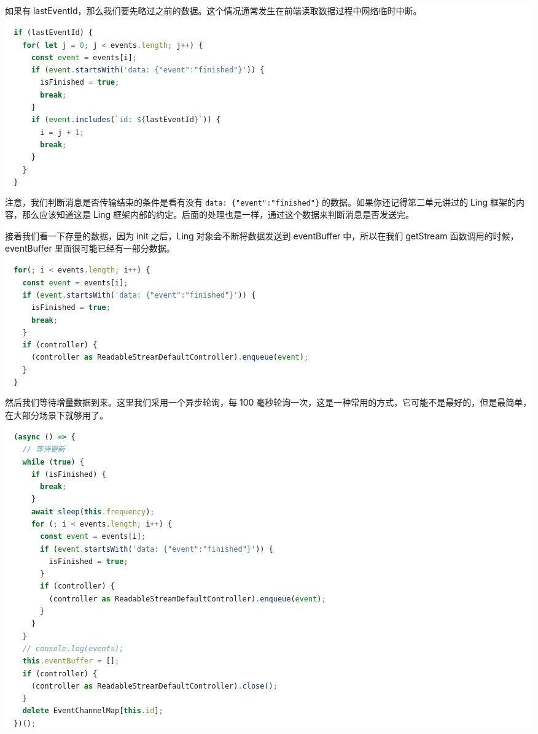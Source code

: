 如果有 lastEventId，那么我们要先略过之前的数据。这个情况通常发生在前端读取数据过程中网络临时中断。

```typescript
  if (lastEventId) {
    for( let j = 0; j < events.length; j++) {
      const event = events[i];
      if (event.startsWith('data: {"event":"finished"}')) {
        isFinished = true;
        break;
      }
      if (event.includes(`id: ${lastEventId}`)) {
        i = j + 1;
        break;
      }
    }
  }

```

注意，我们判断消息是否传输结束的条件是看有没有 `data: {"event":"finished"}` 的数据。如果你还记得第二单元讲过的 Ling 框架的内容，那么应该知道这是 Ling 框架内部的约定。后面的处理也是一样，通过这个数据来判断消息是否发送完。

接着我们看一下存量的数据，因为 init 之后，Ling 对象会不断将数据发送到 eventBuffer 中，所以在我们 getStream 函数调用的时候，eventBuffer 里面很可能已经有一部分数据。

```typescript
  for(; i < events.length; i++) {
    const event = events[i];
    if (event.startsWith('data: {"event":"finished"}')) {
      isFinished = true;
      break;
    }
    if (controller) {
      (controller as ReadableStreamDefaultController).enqueue(event);
    }
  }

```

然后我们等待增量数据到来。这里我们采用一个异步轮询，每 100 毫秒轮询一次，这是一种常用的方式，它可能不是最好的，但是最简单，在大部分场景下就够用了。

```typescript
  (async () => {
    // 等待更新
    while (true) {
      if (isFinished) {
        break;
      }
      await sleep(this.frequency);
      for (; i < events.length; i++) {
        const event = events[i];
        if (event.startsWith('data: {"event":"finished"}')) {
          isFinished = true;
        }
        if (controller) {
          (controller as ReadableStreamDefaultController).enqueue(event);
        }
      }
    }
    // console.log(events);
    this.eventBuffer = [];
    if (controller) {
      (controller as ReadableStreamDefaultController).close();
    }
    delete EventChannelMap[this.id];
  })();

```